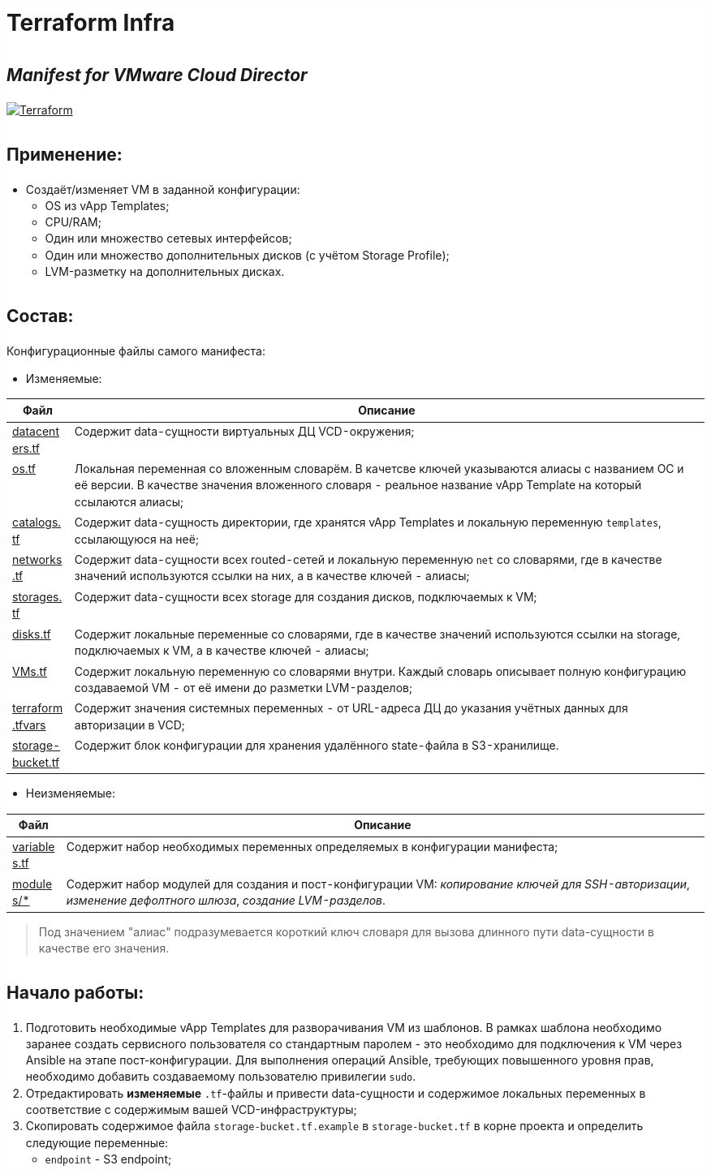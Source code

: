 # Terraform Infra
## _Manifest for VMware Cloud Director_
[![Terraform](https://hashicorp.gallerycdn.vsassets.io/extensions/hashicorp/terraform/2.20.0/1646144695729/Microsoft.VisualStudio.Services.Icons.Default)](https://www.terraform.io/)

## Применение:
*   Создаёт/изменяет VM в заданной конфигурации:
    * OS из vApp Templates;   
    * CPU/RAM;
    * Один или множество сетевых интерфейсов;
    * Один или множество дополнительных дисков (с учётом Storage Profile);
    * LVM-разметку на дополнительных дисках.

## Состав:
Конфигурационные файлы самого манифеста:
* Изменяемые:

| Файл | Описание |
| ------ | ------ |
| [datacenters.tf][PlG_DC] | Содержит data-сущности виртуальных ДЦ VCD-окружения; |
| [os.tf][PlG_OS] | Локальная переменная со вложенным словарём. В качетсве ключей указываются  алиасы  с названием ОС и её версии. В качестве значения вложенного словаря - реальное название vApp Template на который ссылаются алиасы; |
| [catalogs.tf][PlG_CATALOGS] | Содержит data-сущность директории, где хранятся vApp Templates и локальную переменную `templates`, ссылающуюся на неё;  |
| [networks.tf][PlG_NETWORKS] | Содержит data-сущности всех routed-сетей и локальную переменную `net` со словарями, где в качестве значений используются ссылки на них, а в качестве ключей - алиасы; |
| [storages.tf][PlG_STORAGES] | Содержит data-сущности всех storage для создания дисков, подключаемых к VM; |
| [disks.tf][PlG_DISKS] | Содержит локальные переменные со словарями, где в качестве значений используются ссылки на storage, подключаемых к VM, а в качестве ключей - алиасы; |
| [VMs.tf][PlG_VM_DP] | Содержит локальную переменную со словарями внутри. Каждый словарь описывает полную конфигурацию создаваемой VM - от её имени до разметки LVM-разделов;  |
| [terraform.tfvars][PlG_VARS_TF] | Содержит значения системных переменных - от URL-адреса ДЦ до указания учётных данных для авторизации в VCD;  |
| [storage-bucket.tf][PlG_BUCKET] | Содержит блок конфигурации для хранения удалённого state-файла в S3-хранилище.  |

[PlG_DC]: <https://gitlab.innoseti.ru/devops/terraform-infra/-/blob/master/datacenters.tf>
[PlG_OS]: <https://gitlab.innoseti.ru/devops/terraform-infra/-/blob/master/os.tf>
[PlG_CATALOGS]: <https://gitlab.innoseti.ru/devops/terraform-infra/-/blob/master/catalogs.tf>
[PlG_NETWORKS]: <https://gitlab.innoseti.ru/devops/terraform-infra/-/blob/master/catalogs.tf>
[PlG_STORAGES]: <https://gitlab.innoseti.ru/devops/terraform-infra/-/blob/master/storages.tf>
[PlG_DISKS]: <https://gitlab.innoseti.ru/devops/terraform-infra/-/blob/master/disks.tf>
[PlG_VM_DP]: <https://gitlab.innoseti.ru/devops/terraform-infra/-/blob/master/VMs-DP.tf>
[PlG_VM_AVNTG]: <https://gitlab.innoseti.ru/devops/terraform-infra/-/blob/master/VMs-AVNTG.tf>
[PlG_VARS_TF]: <https://gitlab.innoseti.ru/devops/terraform-infra/-/blob/master/terraform.tfvars.example>
[PlG_BUCKET]: <https://gitlab.innoseti.ru/devops/terraform-infra/-/blob/master/storage-bucket.tf.example>

* Неизменяемые:

| Файл | Описание |
| ------ | ------ |
| [variables.tf][PlG_VARS] | Содержит набор необходимых переменных определяемых в конфигурации манифеста; |
| [modules/*][PlG_MODULES] | Содержит набор модулей для создания и пост-конфигурации VM: _копирование ключей для SSH-авторизации_, _изменение дефолтного шлюза_, _создание LVM-разделов_. |

[PlG_VARS]: <https://gitlab.innoseti.ru/devops/terraform-infra/-/blob/master/variables.tf>
[PlG_MODULES]: <https://gitlab.innoseti.ru/devops/terraform-infra/-/blob/master/modules>

> Под значением "алиас" подразумевается короткий ключ словаря для вызова длинного пути data-сущности в качестве его значения.

## Начало работы:
1) Подготовить необходимые vApp Templates для разворачивания VM из шаблонов. 
В рамках шаблона необходимо заранее создать сервисного пользователя 
со стандартным паролем - это необходимо для подключения к VM через Ansible 
на этапе пост-конфигурации. Для выполнения операций Ansible, 
требующих повышенного уровня прав, необходимо добавить создаваемому пользователю 
привилегии `sudo`.
2) Отредактировать **изменяемые** `.tf`-файлы и привести data-сущности 
и содержимое локальных переменных в соответствие с содержимым 
вашей VCD-инфраструктуры;
3) Cкопировать содержимое файла `storage-bucket.tf.example` в `storage-bucket.tf` в корне проекта и определить следующие переменные:
    * `endpoint` - S3 endpoint;